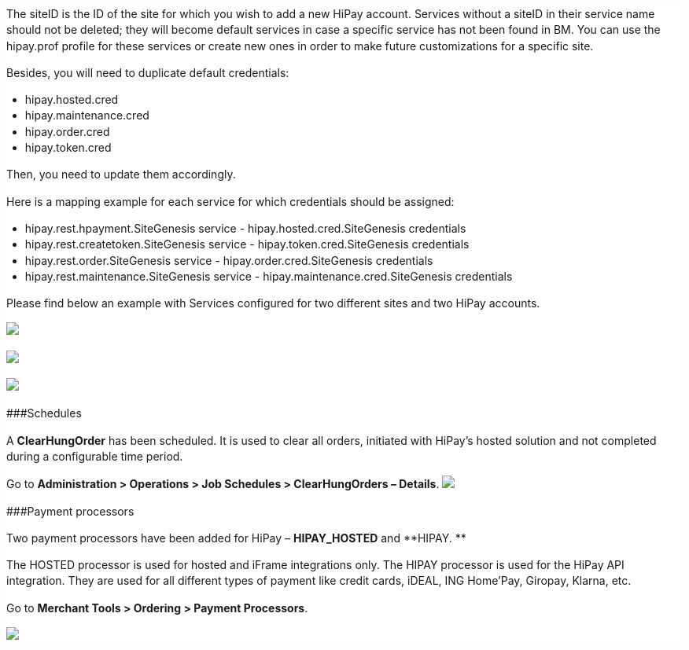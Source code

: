    The siteID is the ID of the site for which you wish to add a new HiPay
   account. Services without a siteID in their service name should not be
   deleted; they will become default services in case a specific service
   has not been found in BM. You can use the hipay.prof profile for these
   services or create new ones in order to make future customizations for a
   specific site.

   Besides, you will need to duplicate default credentials:

   -   hipay.hosted.cred
   -   hipay.maintenance.cred
   -   hipay.order.cred
   -   hipay.token.cred

   Then, you need to update them accordingly.

   Here is a mapping example for each service for which credentials should
   be assigned:

   -   hipay.rest.hpayment.SiteGenesis service - hipay.hosted.cred.SiteGenesis credentials
   -   hipay.rest.createtoken.SiteGenesis service - hipay.token.cred.SiteGenesis credentials
   -   hipay.rest.order.SiteGenesis service - hipay.order.cred.SiteGenesis credentials
   -   hipay.rest.maintenance.SiteGenesis service - hipay.maintenance.cred.SiteGenesis credentials

   Please find below an example with Services configured for two different sites and two HiPay accounts.

   ![](images/image52.png)

   ![](images/image53.png)

   ![](images/image54.png)

   ###Schedules

   A **ClearHungOrder** has been scheduled. It is used to clear all orders,
   initiated with HiPay’s hosted solution and not completed during a
   configurable time period.

   Go to **Administration &gt; Operations &gt; Job Schedules &gt;
   ClearHungOrders – Details**.
   ![](images/image55.png)

   ###Payment processors

   Two payment processors have been added for HiPay – **HIPAY\_HOSTED** and
   **HIPAY. **

   The HOSTED processor is used for hosted and iFrame integrations only.
   The HIPAY processor is used for the HiPay API integration.
   They are used for all different types of payment like credit cards,
   iDEAL, ING Home’Pay, Giropay, Klarna, etc.

   Go to **Merchant Tools &gt; Ordering &gt; Payment Processors**.

   ![](images/image56.png)
